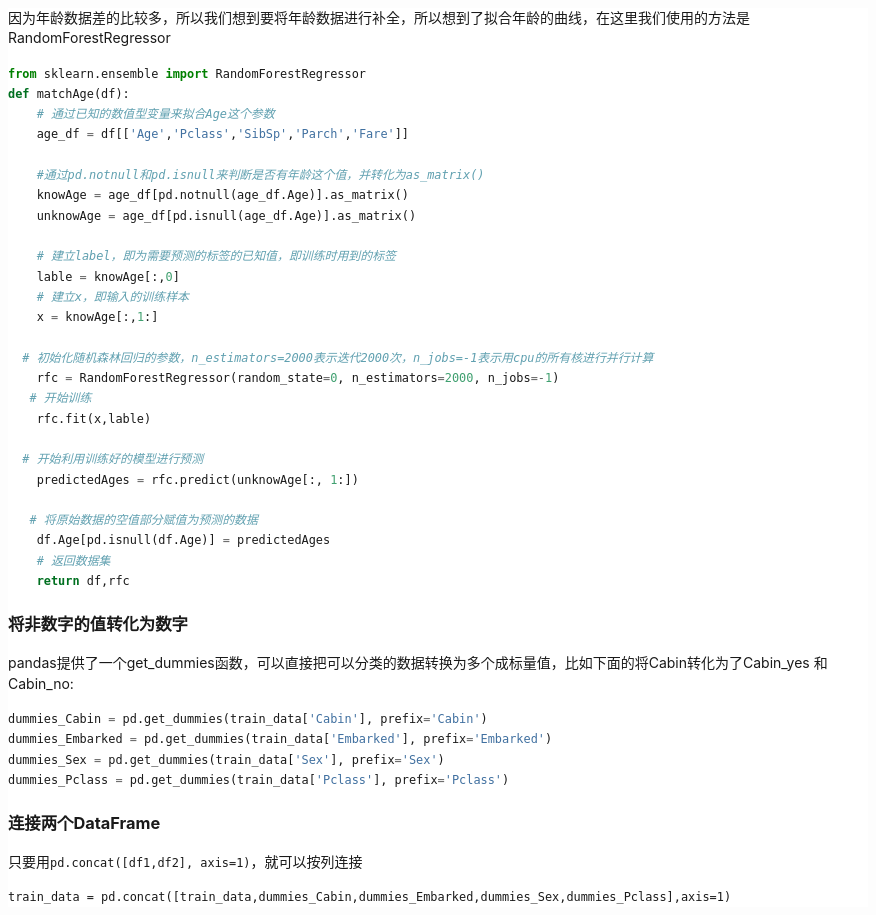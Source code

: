 因为年龄数据差的比较多，所以我们想到要将年龄数据进行补全，所以想到了拟合年龄的曲线，在这里我们使用的方法是RandomForestRegressor

```python
from sklearn.ensemble import RandomForestRegressor
def matchAge(df):
  	# 通过已知的数值型变量来拟合Age这个参数
    age_df = df[['Age','Pclass','SibSp','Parch','Fare']]
	
    #通过pd.notnull和pd.isnull来判断是否有年龄这个值，并转化为as_matrix()
    knowAge = age_df[pd.notnull(age_df.Age)].as_matrix()
    unknowAge = age_df[pd.isnull(age_df.Age)].as_matrix()
	
    # 建立label，即为需要预测的标签的已知值，即训练时用到的标签
    lable = knowAge[:,0]
    # 建立x，即输入的训练样本
    x = knowAge[:,1:]
    
  # 初始化随机森林回归的参数，n_estimators=2000表示迭代2000次，n_jobs=-1表示用cpu的所有核进行并行计算
    rfc = RandomForestRegressor(random_state=0, n_estimators=2000, n_jobs=-1)
   # 开始训练
    rfc.fit(x,lable)
   
  # 开始利用训练好的模型进行预测
    predictedAges = rfc.predict(unknowAge[:, 1:])
    
   # 将原始数据的空值部分赋值为预测的数据
    df.Age[pd.isnull(df.Age)] = predictedAges
    # 返回数据集
    return df,rfc
```



### 将非数字的值转化为数字

pandas提供了一个get_dummies函数，可以直接把可以分类的数据转换为多个成标量值，比如下面的将Cabin转化为了Cabin_yes 和Cabin_no:

```python
dummies_Cabin = pd.get_dummies(train_data['Cabin'], prefix='Cabin')
dummies_Embarked = pd.get_dummies(train_data['Embarked'], prefix='Embarked')
dummies_Sex = pd.get_dummies(train_data['Sex'], prefix='Sex')
dummies_Pclass = pd.get_dummies(train_data['Pclass'], prefix='Pclass')
```



### 连接两个DataFrame

只要用`pd.concat([df1,df2], axis=1)`，就可以按列连接

```
train_data = pd.concat([train_data,dummies_Cabin,dummies_Embarked,dummies_Sex,dummies_Pclass],axis=1)
```


